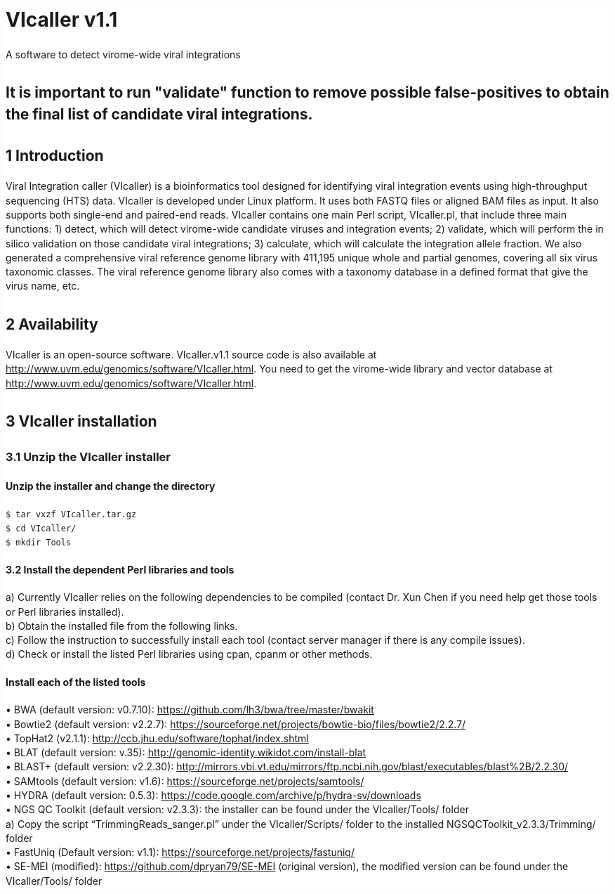 # VIcaller v1.1
A software to detect virome-wide viral integrations

## It is important to run "validate" function to remove possible false-positives to obtain the final list of candidate viral integrations.

## 1 Introduction
Viral Integration caller (VIcaller) is a bioinformatics tool designed for identifying viral integration events using high-throughput sequencing (HTS) data. VIcaller is developed under Linux platform. It uses both FASTQ files or aligned BAM files as input. It also supports both single-end and paired-end reads. VIcaller contains one main Perl script, VIcaller.pl, that include three main functions: 1) detect, which will detect virome-wide candidate viruses and integration events; 2) validate, which will perform the in silico validation on those candidate viral integrations; 3) calculate, which will calculate the integration allele fraction. We also generated a comprehensive viral reference genome library with 411,195 unique whole and partial genomes, covering all six virus taxonomic classes. The viral reference genome library  also comes with a taxonomy database in a defined format that give the virus name, etc. 

## 2 Availability
VIcaller is an open-source software. VIcaller.v1.1 source code is also available at http://www.uvm.edu/genomics/software/VIcaller.html. You need to get the virome-wide library and vector database at http://www.uvm.edu/genomics/software/VIcaller.html.

## 3 VIcaller installation
### 3.1 Unzip the VIcaller installer
#### Unzip the installer and change the directory
```
$ tar vxzf VIcaller.tar.gz
$ cd VIcaller/
$ mkdir Tools
```
#### 3.2 Install the dependent Perl libraries and tools
a) Currently VIcaller relies on the following dependencies to be compiled (contact Dr. Xun Chen if you need help get those tools or Perl libraries installed).  
b) Obtain the installed file from the following links.  
c) Follow the instruction to successfully install each tool (contact server manager if there is any compile issues).  
d) Check or install the listed Perl libraries using cpan, cpanm or other methods.  

#### Install each of the listed tools
•	BWA (default version: v0.7.10): https://github.com/lh3/bwa/tree/master/bwakit  
•	Bowtie2 (default version: v2.2.7): https://sourceforge.net/projects/bowtie-bio/files/bowtie2/2.2.7/  
•	TopHat2 (v2.1.1): http://ccb.jhu.edu/software/tophat/index.shtml  
•	BLAT (default version: v.35): http://genomic-identity.wikidot.com/install-blat  
•	BLAST+ (default version: v2.2.30): http://mirrors.vbi.vt.edu/mirrors/ftp.ncbi.nih.gov/blast/executables/blast%2B/2.2.30/  
•	SAMtools (default version: v1.6): https://sourceforge.net/projects/samtools/  
•	HYDRA (default version: 0.5.3): https://code.google.com/archive/p/hydra-sv/downloads  
•	NGS QC Toolkit (default version: v2.3.3): the installer can be found under the VIcaller/Tools/ folder  
a) Copy the script “TrimmingReads_sanger.pl” under the VIcaller/Scripts/ folder to the installed NGSQCToolkit_v2.3.3/Trimming/ folder  
•	FastUniq (Default version: v1.1): https://sourceforge.net/projects/fastuniq/  
•	SE-MEI (modified): https://github.com/dpryan79/SE-MEI (original version), the modified version can be found under the VIcaller/Tools/ folder  